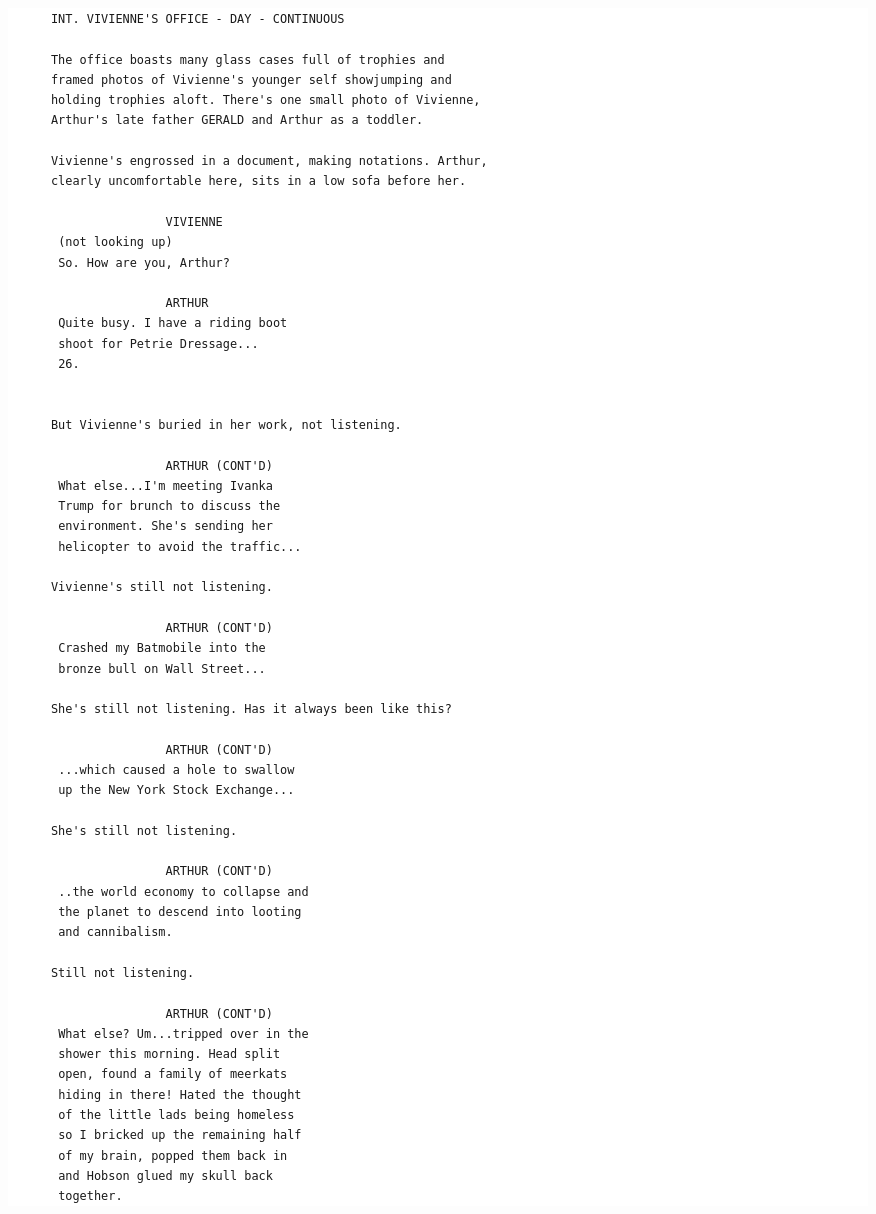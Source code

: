                          
          INT. VIVIENNE'S OFFICE - DAY - CONTINUOUS
                         
          The office boasts many glass cases full of trophies and
          framed photos of Vivienne's younger self showjumping and
          holding trophies aloft. There's one small photo of Vivienne,
          Arthur's late father GERALD and Arthur as a toddler.
                         
          Vivienne's engrossed in a document, making notations. Arthur,
          clearly uncomfortable here, sits in a low sofa before her.
                         
                          VIVIENNE
           (not looking up)
           So. How are you, Arthur?
                         
                          ARTHUR
           Quite busy. I have a riding boot
           shoot for Petrie Dressage...
           26.
                         
                         
          But Vivienne's buried in her work, not listening.
                         
                          ARTHUR (CONT'D)
           What else...I'm meeting Ivanka
           Trump for brunch to discuss the
           environment. She's sending her
           helicopter to avoid the traffic...
                         
          Vivienne's still not listening.
                         
                          ARTHUR (CONT'D)
           Crashed my Batmobile into the
           bronze bull on Wall Street...
                         
          She's still not listening. Has it always been like this?
                         
                          ARTHUR (CONT'D)
           ...which caused a hole to swallow
           up the New York Stock Exchange...
                         
          She's still not listening.
                         
                          ARTHUR (CONT'D)
           ..the world economy to collapse and
           the planet to descend into looting
           and cannibalism.
                         
          Still not listening.
                         
                          ARTHUR (CONT'D)
           What else? Um...tripped over in the
           shower this morning. Head split
           open, found a family of meerkats
           hiding in there! Hated the thought
           of the little lads being homeless
           so I bricked up the remaining half
           of my brain, popped them back in
           and Hobson glued my skull back
           together.
                         